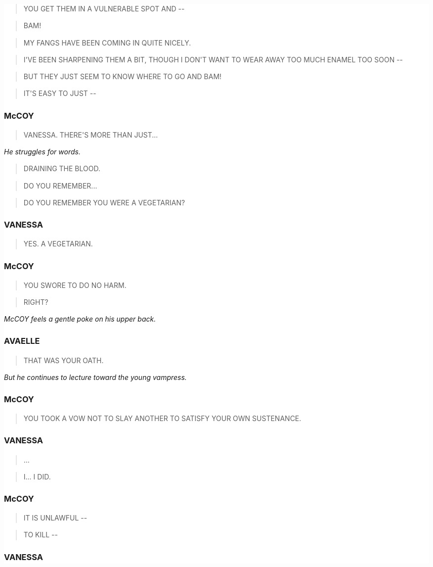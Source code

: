> YOU GET THEM IN A VULNERABLE SPOT AND --

> BAM! 

> MY FANGS HAVE BEEN COMING IN QUITE NICELY.

> I'VE BEEN SHARPENING THEM A BIT, THOUGH I DON'T WANT TO WEAR AWAY TOO MUCH ENAMEL TOO SOON --

> BUT THEY JUST SEEM TO KNOW WHERE TO GO AND BAM!

> IT'S EASY TO JUST --

### McCOY ###

> VANESSA. THERE'S MORE THAN JUST...

<I>He struggles for words.</i>

> DRAINING THE BLOOD.

> DO YOU REMEMBER...

> DO YOU REMEMBER YOU WERE A VEGETARIAN?

### VANESSA ###

> YES. A VEGETARIAN.

### McCOY ###

> YOU SWORE TO DO NO HARM.

> RIGHT?

<I>McCOY feels a gentle poke on his upper back.</i>

### AVAELLE ###

> THAT WAS YOUR OATH.

<I>But he continues to lecture toward the young vampress.</i>

### McCOY ###

> YOU TOOK A VOW NOT TO SLAY ANOTHER TO SATISFY YOUR OWN SUSTENANCE.

### VANESSA ###

> ... 

> I... I DID.

### McCOY ###

> IT IS UNLAWFUL --

> TO KILL --

### VANESSA ###
